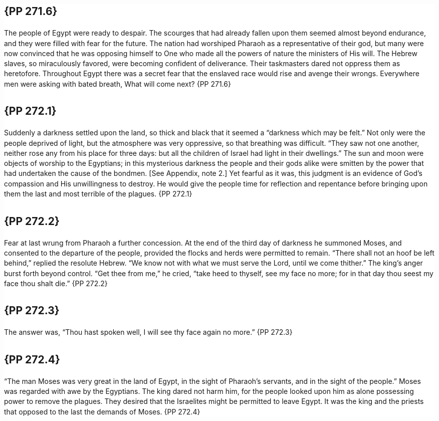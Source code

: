 ## {PP 271.6}

The people of Egypt were ready to despair. The scourges that had already fallen upon them seemed almost beyond endurance, and they were filled with fear for the future. The nation had worshiped Pharaoh as a representative of their god, but many were now convinced that he was opposing himself to One who made all the powers of nature the ministers of His will. The Hebrew slaves, so miraculously favored, were becoming confident of deliverance. Their taskmasters dared not oppress them as heretofore. Throughout Egypt there was a secret fear that the enslaved race would rise and avenge their wrongs. Everywhere men were asking with bated breath, What will come next? {PP 271.6}

## {PP 272.1}

Suddenly a darkness settled upon the land, so thick and black that it seemed a “darkness which may be felt.” Not only were the people deprived of light, but the atmosphere was very oppressive, so that breathing was difficult. “They saw not one another, neither rose any from his place for three days: but all the children of Israel had light in their dwellings.” The sun and moon were objects of worship to the Egyptians; in this mysterious darkness the people and their gods alike were smitten by the power that had undertaken the cause of the bondmen. [See Appendix, note 2.] Yet fearful as it was, this judgment is an evidence of God’s compassion and His unwillingness to destroy. He would give the people time for reflection and repentance before bringing upon them the last and most terrible of the plagues. {PP 272.1}

## {PP 272.2}

Fear at last wrung from Pharaoh a further concession. At the end of the third day of darkness he summoned Moses, and consented to the departure of the people, provided the flocks and herds were permitted to remain. “There shall not an hoof be left behind,” replied the resolute Hebrew. “We know not with what we must serve the Lord, until we come thither.” The king’s anger burst forth beyond control. “Get thee from me,” he cried, “take heed to thyself, see my face no more; for in that day thou seest my face thou shalt die.” {PP 272.2}

## {PP 272.3}

The answer was, “Thou hast spoken well, I will see thy face again no more.” {PP 272.3}

## {PP 272.4}

“The man Moses was very great in the land of Egypt, in the sight of Pharaoh’s servants, and in the sight of the people.” Moses was regarded with awe by the Egyptians. The king dared not harm him, for the people looked upon him as alone possessing power to remove the plagues. They desired that the Israelites might be permitted to leave Egypt. It was the king and the priests that opposed to the last the demands of Moses. {PP 272.4}
